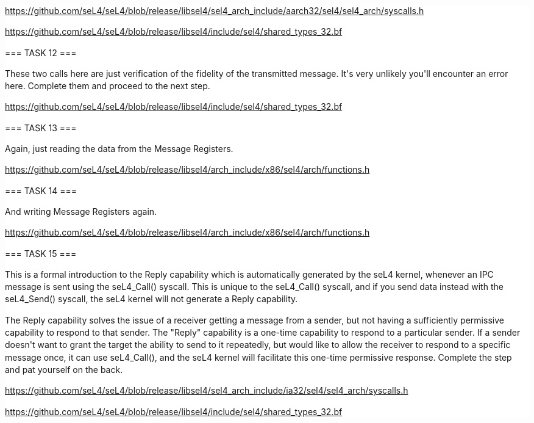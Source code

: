 <https://github.com/seL4/seL4/blob/release/libsel4/sel4_arch_include/aarch32/sel4/sel4_arch/syscalls.h>

<https://github.com/seL4/seL4/blob/release/libsel4/include/sel4/shared_types_32.bf>

=== TASK 12 ===

These two calls here are just verification of the fidelity of the
transmitted message. It's very unlikely you'll encounter an error here.
Complete them and proceed to the next step.

<https://github.com/seL4/seL4/blob/release/libsel4/include/sel4/shared_types_32.bf>

=== TASK 13 ===

Again, just reading the data from the Message Registers.

<https://github.com/seL4/seL4/blob/release/libsel4/arch_include/x86/sel4/arch/functions.h>

=== TASK 14 ===

And writing Message Registers again.

<https://github.com/seL4/seL4/blob/release/libsel4/arch_include/x86/sel4/arch/functions.h>

=== TASK 15 ===

This is a formal introduction to the Reply capability which is
automatically generated by the seL4 kernel, whenever an IPC message is
sent using the seL4\_Call() syscall. This is unique to the seL4\_Call()
syscall, and if you send data instead with the seL4\_Send() syscall, the
seL4 kernel will not generate a Reply capability.

The Reply capability solves the issue of a receiver getting a message
from a sender, but not having a sufficiently permissive capability to
respond to that sender. The "Reply" capability is a one-time capability
to respond to a particular sender. If a sender doesn't want to grant the
target the ability to send to it repeatedly, but would like to allow the
receiver to respond to a specific message once, it can use seL4\_Call(),
and the seL4 kernel will facilitate this one-time permissive response.
Complete the step and pat yourself on the back.

<https://github.com/seL4/seL4/blob/release/libsel4/sel4_arch_include/ia32/sel4/sel4_arch/syscalls.h>

<https://github.com/seL4/seL4/blob/release/libsel4/include/sel4/shared_types_32.bf>
